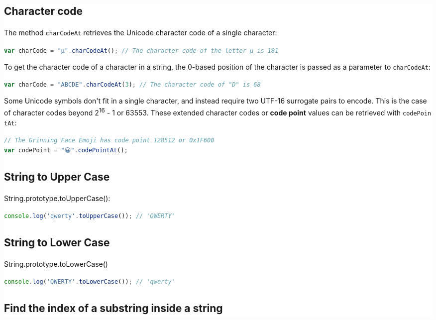 

## Character code


The method `charCodeAt` retrieves the Unicode character code of a single character:

```js
var charCode = "µ".charCodeAt(); // The character code of the letter µ is 181

```

To get the character code of a character in a string, the 0-based position of the character is passed as a parameter to `charCodeAt`:

```js
var charCode = "ABCDE".charCodeAt(3); // The character code of "D" is 68

```

Some Unicode symbols don't fit in a single character, and instead require two UTF-16 surrogate pairs to encode. This is the case of character codes beyond 2<sup>16</sup> - 1 or 63553. These extended character codes or **code point** values can be retrieved with `codePointAt`:

```js
// The Grinning Face Emoji has code point 128512 or 0x1F600
var codePoint = "😀".codePointAt();

```



## String to Upper Case


> 
String.prototype.toUpperCase():


```js
console.log('qwerty'.toUpperCase()); // 'QWERTY'

```



## String to Lower Case


String.prototype.toLowerCase()

```js
console.log('QWERTY'.toLowerCase()); // 'qwerty'

```



## Find the index of a substring inside a string
